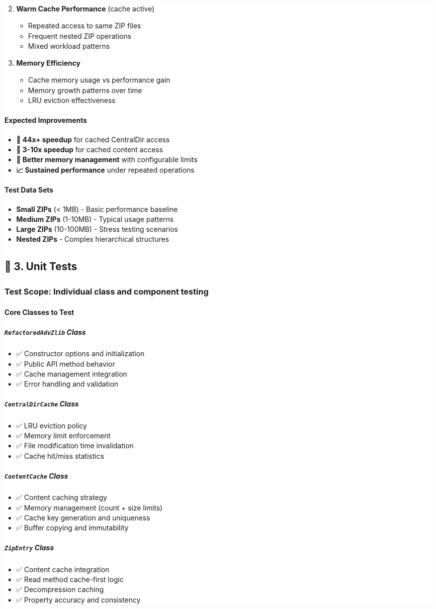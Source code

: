 2. **Warm Cache Performance** (cache active)
   - Repeated access to same ZIP files
   - Frequent nested ZIP operations
   - Mixed workload patterns

3. **Memory Efficiency**
   - Cache memory usage vs performance gain
   - Memory growth patterns over time
   - LRU eviction effectiveness

#### **Expected Improvements**
- **🚀 44x+ speedup** for cached CentralDir access
- **🚀 3-10x speedup** for cached content access
- **💾 Better memory management** with configurable limits
- **📈 Sustained performance** under repeated operations

#### **Test Data Sets**
- **Small ZIPs** (< 1MB) - Basic performance baseline
- **Medium ZIPs** (1-10MB) - Typical usage patterns
- **Large ZIPs** (10-100MB) - Stress testing scenarios
- **Nested ZIPs** - Complex hierarchical structures

## 🧩 **3. Unit Tests**

### **Test Scope**: Individual class and component testing

#### **Core Classes to Test**

##### **`RefactoredAdvZlib` Class**
- ✅ Constructor options and initialization
- ✅ Public API method behavior
- ✅ Cache management integration
- ✅ Error handling and validation

##### **`CentralDirCache` Class**
- ✅ LRU eviction policy
- ✅ Memory limit enforcement
- ✅ File modification time invalidation
- ✅ Cache hit/miss statistics

##### **`ContentCache` Class**
- ✅ Content caching strategy
- ✅ Memory management (count + size limits)
- ✅ Cache key generation and uniqueness
- ✅ Buffer copying and immutability

##### **`ZipEntry` Class**
- ✅ Content cache integration
- ✅ Read method cache-first logic
- ✅ Decompression caching
- ✅ Property accuracy and consistency
